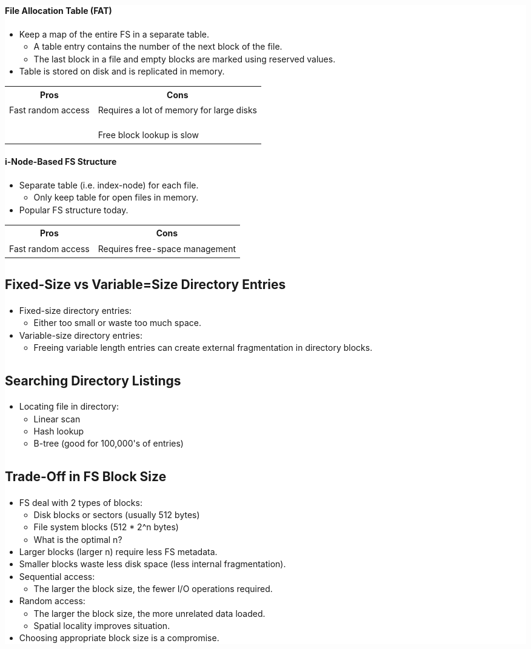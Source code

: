 #### File Allocation Table (FAT)

- Keep a map of the entire FS in a separate table.
    - A table entry contains the number of the next block of the file.
    - The last block in a file and empty blocks are marked using reserved values.
- Table is stored on disk and is replicated in memory.

<table>
    <tr>
        <th> Pros </th>
        <th> Cons </th>
    </tr>
    <tr>
        <td> Fast random access </td>
        <td> Requires a lot of memory for large disks <br><br> Free block lookup is slow </td>
    </tr>
</table>

#### i-Node-Based FS Structure

- Separate table (i.e. index-node) for each file.
    - Only keep table for open files in memory.
- Popular FS structure today.

<table>
    <tr>
        <th> Pros </th>
        <th> Cons </th>
    </tr>
    <tr>
        <td> Fast random access </td>
        <td> Requires free-space management </td>
    </tr>
</table>

## Fixed-Size vs Variable=Size Directory Entries

- Fixed-size directory entries:
    - Either too small or waste too much space.
- Variable-size directory entries:
    - Freeing variable length entries can create external fragmentation in directory blocks.

## Searching Directory Listings

- Locating file in directory:
    - Linear scan
    - Hash lookup
    - B-tree (good for 100,000's of entries)

## Trade-Off in FS Block Size

- FS deal with 2 types of blocks:
    - Disk blocks or sectors (usually 512 bytes)
    - File system blocks (512 * 2^n bytes)
    - What is the optimal n?
- Larger blocks (larger n) require less FS metadata.
- Smaller blocks waste less disk space (less internal fragmentation).
- Sequential access:
    - The larger the block size, the fewer I/O operations required.
- Random access:
    - The larger the block size, the more unrelated data loaded.
    - Spatial locality improves situation.
- Choosing appropriate block size is a compromise.
